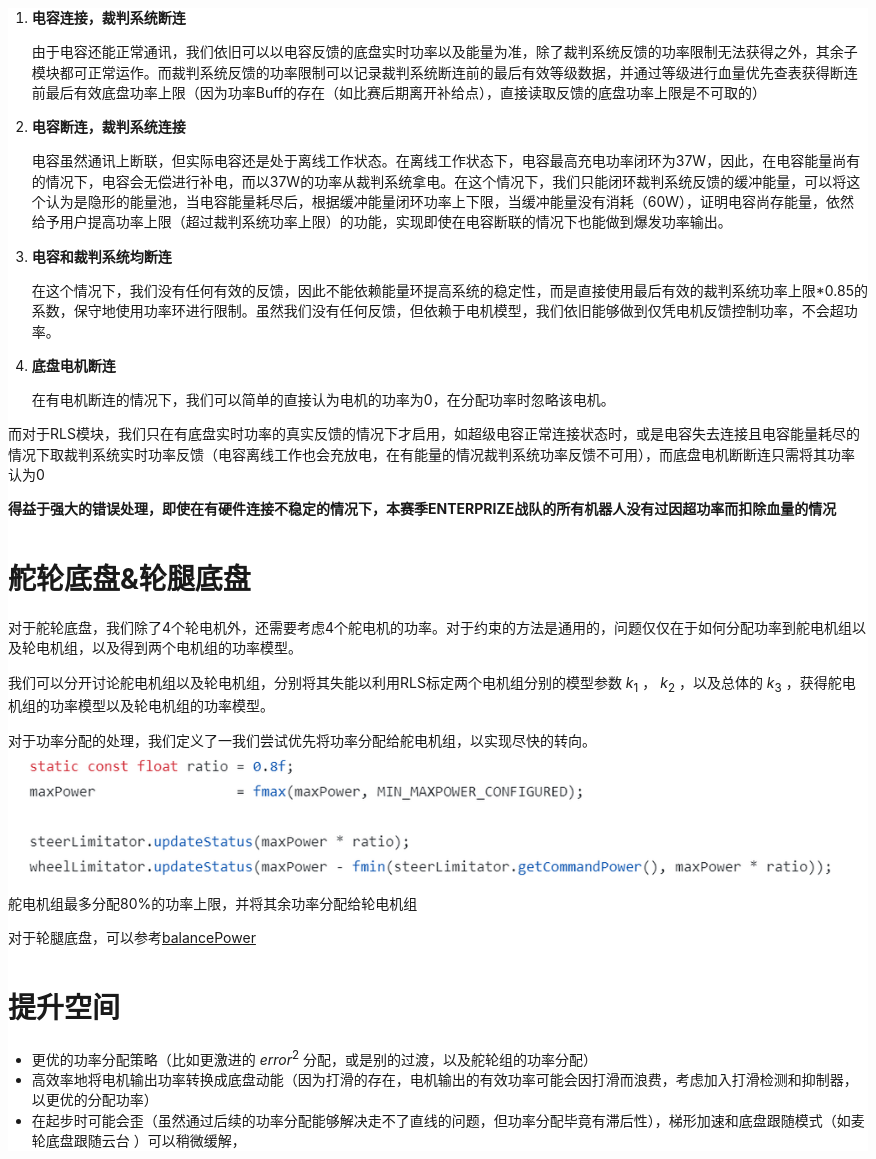1. **电容连接，裁判系统断连**

   由于电容还能正常通讯，我们依旧可以以电容反馈的底盘实时功率以及能量为准，除了裁判系统反馈的功率限制无法获得之外，其余子模块都可正常运作。而裁判系统反馈的功率限制可以记录裁判系统断连前的最后有效等级数据，并通过等级进行血量优先查表获得断连前最后有效底盘功率上限（因为功率Buff的存在（如比赛后期离开补给点），直接读取反馈的底盘功率上限是不可取的）
   
2. **电容断连，裁判系统连接**

   电容虽然通讯上断联，但实际电容还是处于离线工作状态。在离线工作状态下，电容最高充电功率闭环为37W，因此，在电容能量尚有的情况下，电容会无偿进行补电，而以37W的功率从裁判系统拿电。在这个情况下，我们只能闭环裁判系统反馈的缓冲能量，可以将这个认为是隐形的能量池，当电容能量耗尽后，根据缓冲能量闭环功率上下限，当缓冲能量没有消耗（60W），证明电容尚存能量，依然给予用户提高功率上限（超过裁判系统功率上限）的功能，实现即使在电容断联的情况下也能做到爆发功率输出。
   
3. **电容和裁判系统均断连**
   
   在这个情况下，我们没有任何有效的反馈，因此不能依赖能量环提高系统的稳定性，而是直接使用最后有效的裁判系统功率上限*0.85的系数，保守地使用功率环进行限制。虽然我们没有任何反馈，但依赖于电机模型，我们依旧能够做到仅凭电机反馈控制功率，不会超功率。
   
4. **底盘电机断连**

   在有电机断连的情况下，我们可以简单的直接认为电机的功率为0，在分配功率时忽略该电机。
   
而对于RLS模块，我们只在有底盘实时功率的真实反馈的情况下才启用，如超级电容正常连接状态时，或是电容失去连接且电容能量耗尽的情况下取裁判系统实时功率反馈（电容离线工作也会充放电，在有能量的情况裁判系统功率反馈不可用），而底盘电机断断连只需将其功率认为0

**得益于强大的错误处理，即使在有硬件连接不稳定的情况下，本赛季ENTERPRIZE战队的所有机器人没有过因超功率而扣除血量的情况**

# 舵轮底盘&轮腿底盘

对于舵轮底盘，我们除了4个轮电机外，还需要考虑4个舵电机的功率。对于约束的方法是通用的，问题仅仅在于如何分配功率到舵电机组以及轮电机组，以及得到两个电机组的功率模型。

我们可以分开讨论舵电机组以及轮电机组，分别将其失能以利用RLS标定两个电机组分别的模型参数 $k_1$ ， $k_2$ ，以及总体的 $k_3$ ，获得舵电机组的功率模型以及轮电机组的功率模型。

对于功率分配的处理，我们定义了一我们尝试优先将功率分配给舵电机组，以实现尽快的转向。
![1727010113940](images/1727010113940.png)
舵电机组最多分配80%的功率上限，并将其余功率分配给轮电机组

对于轮腿底盘，可以参考[balancePower](Balance/balancePower.pdf)

# 提升空间

* 更优的功率分配策略（比如更激进的 $error^2$ 分配，或是别的过渡，以及舵轮组的功率分配）
* 高效率地将电机输出功率转换成底盘动能（因为打滑的存在，电机输出的有效功率可能会因打滑而浪费，考虑加入打滑检测和抑制器，以更优的分配功率）
* 在起步时可能会歪（虽然通过后续的功率分配能够解决走不了直线的问题，但功率分配毕竟有滞后性），梯形加速和底盘跟随模式（如麦轮底盘跟随云台 ）可以稍微缓解，

